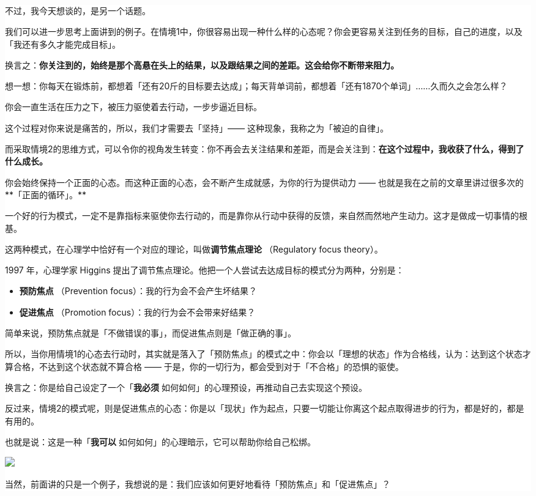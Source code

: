 
不过，我今天想谈的，是另一个话题。

  

我们可以进一步思考上面讲到的例子。在情境1中，你很容易出现一种什么样的心态呢？你会更容易关注到任务的目标，自己的进度，以及「我还有多久才能完成目标」。

  

换言之：**你关注到的，始终是那个高悬在头上的结果，以及跟结果之间的差距。这会给你不断带来阻力。**

  

想一想：你每天在锻炼前，都想着「还有20斤的目标要去达成」；每天背单词前，都想着「还有1870个单词」……久而久之会怎么样？

  

你会一直生活在压力之下，被压力驱使着去行动，一步步逼近目标。

  

这个过程对你来说是痛苦的，所以，我们才需要去「坚持」—— 这种现象，我称之为「被迫的自律」。

  

而采取情境2的思维方式，可以令你的视角发生转变：你不再会去关注结果和差距，而是会关注到：**在这个过程中，我收获了什么，得到了什么成长。**

  

你会始终保持一个正面的心态。而这种正面的心态，会不断产生成就感，为你的行为提供动力 —— 也就是我在之前的文章里讲过很多次的**「正面的循环」。**

  

一个好的行为模式，一定不是靠指标来驱使你去行动的，而是靠你从行动中获得的反馈，来自然而然地产生动力。这才是做成一切事情的根基。

  

这两种模式，在心理学中恰好有一个对应的理论，叫做**调节焦点理论** （Regulatory focus theory）。

  

1997 年，心理学家 Higgins 提出了调节焦点理论。他把一个人尝试去达成目标的模式分为两种，分别是：

  * **预防焦点** （Prevention focus）：我的行为会不会产生坏结果？

  * **促进焦点** （Promotion focus）：我的行为会不会带来好结果？

  

简单来说，预防焦点就是「不做错误的事」，而促进焦点则是「做正确的事」。

  

所以，当你用情境1的心态去行动时，其实就是落入了「预防焦点」的模式之中：你会以「理想的状态」作为合格线，认为：达到这个状态才算合格，不达到这个状态就不算合格
—— 于是，你的一切行为，都会受到对于「不合格」的恐惧的驱使。

  

换言之：你是给自己设定了一个「**我必须** 如何如何」的心理预设，再推动自己去实现这个预设。

  

反过来，情境2的模式呢，则是促进焦点的心态：你是以「现状」作为起点，只要一切能让你离这个起点取得进步的行为，都是好的，都是有用的。

  

也就是说：这是一种「**我可以** 如何如何」的心理暗示，它可以帮助你给自己松绑。

  

![](https://mmbiz.qpic.cn/mmbiz_png/yWXmuSFeCk17IVGzCR5kha9El3FjkFq2uoRVAw1eAXtvqC3YJCMINAocOGEdvzWrRjH12AHQPT0ia39U5bJNhkg/640?wx_fmt=png)

  

当然，前面讲的只是一个例子，我想说的是：我们应该如何更好地看待「预防焦点」和「促进焦点」？
